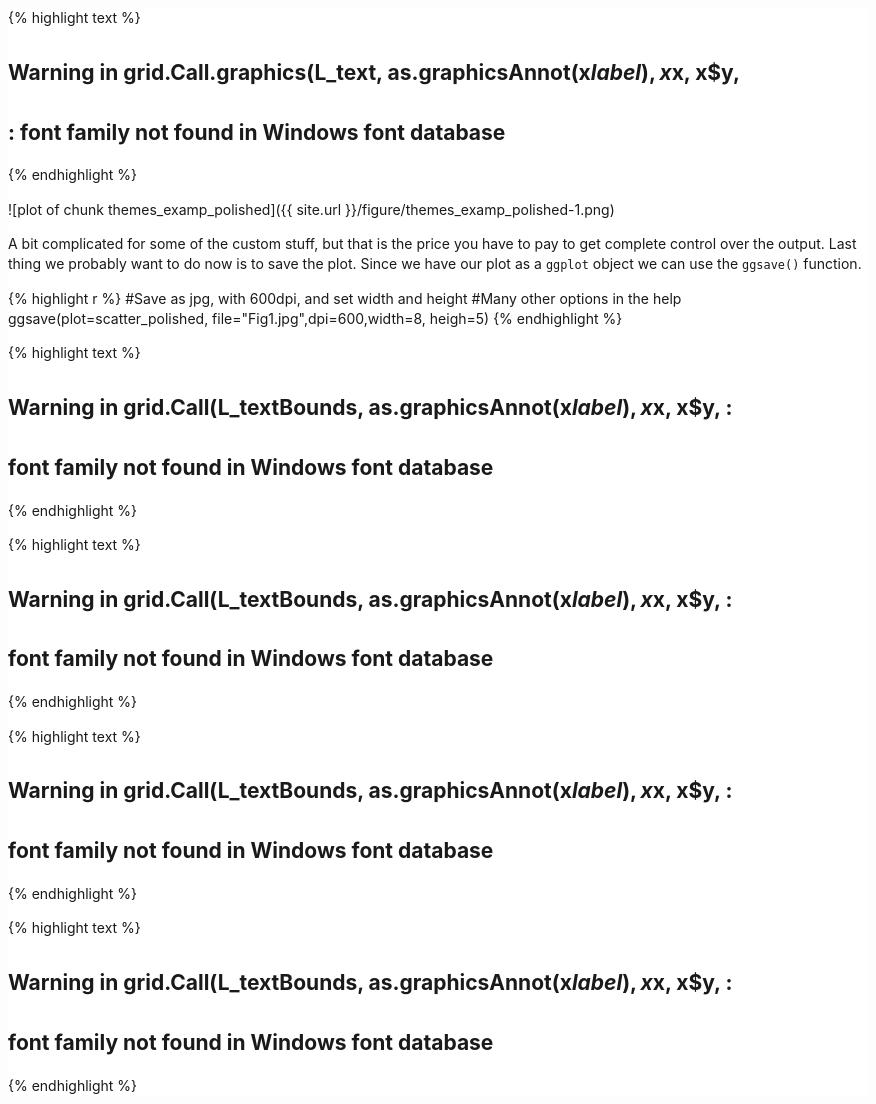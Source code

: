 

{% highlight text %}
## Warning in grid.Call.graphics(L_text, as.graphicsAnnot(x$label), x$x, x$y,
## : font family not found in Windows font database
{% endhighlight %}

![plot of chunk themes_examp_polished]({{ site.url }}/figure/themes_examp_polished-1.png) 

A bit complicated for some of the custom stuff, but that is the price you have to pay to get complete control over the output.  Last thing we probably want to do now is to save the plot.  Since we have our plot as a `ggplot` object we can use the `ggsave()` function.


{% highlight r %}
#Save as jpg, with 600dpi, and set width and height
#Many other options in the help
ggsave(plot=scatter_polished,
       file="Fig1.jpg",dpi=600,width=8, heigh=5)
{% endhighlight %}



{% highlight text %}
## Warning in grid.Call(L_textBounds, as.graphicsAnnot(x$label), x$x, x$y, :
## font family not found in Windows font database
{% endhighlight %}



{% highlight text %}
## Warning in grid.Call(L_textBounds, as.graphicsAnnot(x$label), x$x, x$y, :
## font family not found in Windows font database
{% endhighlight %}



{% highlight text %}
## Warning in grid.Call(L_textBounds, as.graphicsAnnot(x$label), x$x, x$y, :
## font family not found in Windows font database
{% endhighlight %}



{% highlight text %}
## Warning in grid.Call(L_textBounds, as.graphicsAnnot(x$label), x$x, x$y, :
## font family not found in Windows font database
{% endhighlight %}
